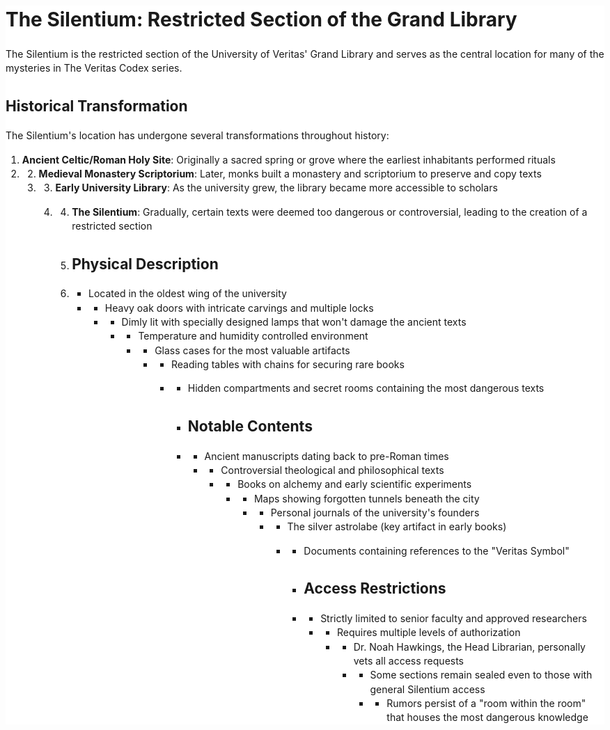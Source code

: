 # The Silentium: Restricted Section of the Grand Library

The Silentium is the restricted section of the University of Veritas' Grand Library and serves as the central location for many of the mysteries in The Veritas Codex series.

## Historical Transformation

The Silentium's location has undergone several transformations throughout history:

1. **Ancient Celtic/Roman Holy Site**: Originally a sacred spring or grove where the earliest inhabitants performed rituals
2. 2. **Medieval Monastery Scriptorium**: Later, monks built a monastery and scriptorium to preserve and copy texts
   3. 3. **Early University Library**: As the university grew, the library became more accessible to scholars
      4. 4. **The Silentium**: Gradually, certain texts were deemed too dangerous or controversial, leading to the creation of a restricted section
        
         5. ## Physical Description
        
         6. - Located in the oldest wing of the university
            - - Heavy oak doors with intricate carvings and multiple locks
              - - Dimly lit with specially designed lamps that won't damage the ancient texts
                - - Temperature and humidity controlled environment
                  - - Glass cases for the most valuable artifacts
                    - - Reading tables with chains for securing rare books
                      - - Hidden compartments and secret rooms containing the most dangerous texts
                       
                        - ## Notable Contents
                       
                        - - Ancient manuscripts dating back to pre-Roman times
                          - - Controversial theological and philosophical texts
                            - - Books on alchemy and early scientific experiments
                              - - Maps showing forgotten tunnels beneath the city
                                - - Personal journals of the university's founders
                                  - - The silver astrolabe (key artifact in early books)
                                    - - Documents containing references to the "Veritas Symbol"
                                     
                                      - ## Access Restrictions
                                     
                                      - - Strictly limited to senior faculty and approved researchers
                                        - - Requires multiple levels of authorization
                                          - - Dr. Noah Hawkings, the Head Librarian, personally vets all access requests
                                            - - Some sections remain sealed even to those with general Silentium access
                                              - - Rumors persist of a "room within the room" that houses the most dangerous knowledge
